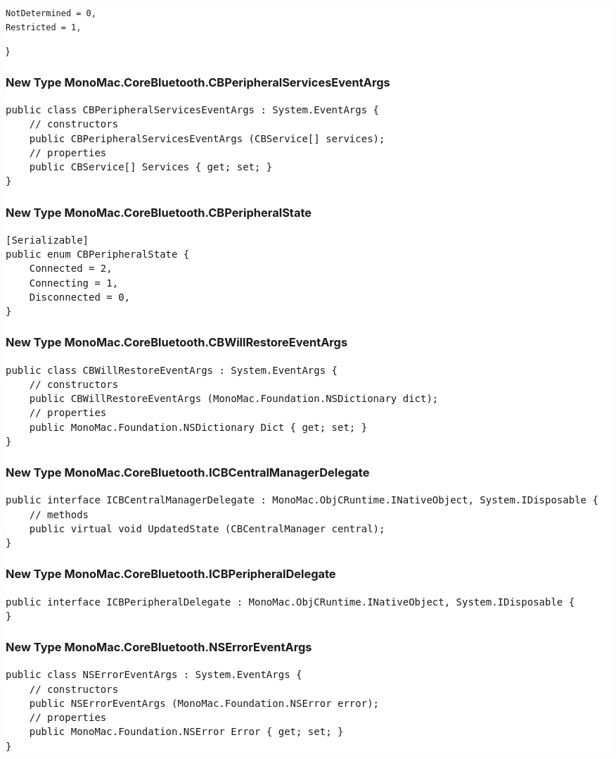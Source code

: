 	NotDetermined = 0,
	Restricted = 1,
}
</pre>
<h3>New Type MonoMac.CoreBluetooth.CBPeripheralServicesEventArgs</h3>
<pre>
public class CBPeripheralServicesEventArgs : System.EventArgs {
	// constructors
	public CBPeripheralServicesEventArgs (CBService[] services);
	// properties
	public CBService[] Services { get; set; }
}
</pre>
<h3>New Type MonoMac.CoreBluetooth.CBPeripheralState</h3>
<pre>
[Serializable]
public enum CBPeripheralState {
	Connected = 2,
	Connecting = 1,
	Disconnected = 0,
}
</pre>
<h3>New Type MonoMac.CoreBluetooth.CBWillRestoreEventArgs</h3>
<pre>
public class CBWillRestoreEventArgs : System.EventArgs {
	// constructors
	public CBWillRestoreEventArgs (MonoMac.Foundation.NSDictionary dict);
	// properties
	public MonoMac.Foundation.NSDictionary Dict { get; set; }
}
</pre>
<h3>New Type MonoMac.CoreBluetooth.ICBCentralManagerDelegate</h3>
<pre>
public interface ICBCentralManagerDelegate : MonoMac.ObjCRuntime.INativeObject, System.IDisposable {
	// methods
	public virtual void UpdatedState (CBCentralManager central);
}
</pre>
<h3>New Type MonoMac.CoreBluetooth.ICBPeripheralDelegate</h3>
<pre>
public interface ICBPeripheralDelegate : MonoMac.ObjCRuntime.INativeObject, System.IDisposable {
}
</pre>
<h3>New Type MonoMac.CoreBluetooth.NSErrorEventArgs</h3>
<pre>
public class NSErrorEventArgs : System.EventArgs {
	// constructors
	public NSErrorEventArgs (MonoMac.Foundation.NSError error);
	// properties
	public MonoMac.Foundation.NSError Error { get; set; }
}
</pre>
